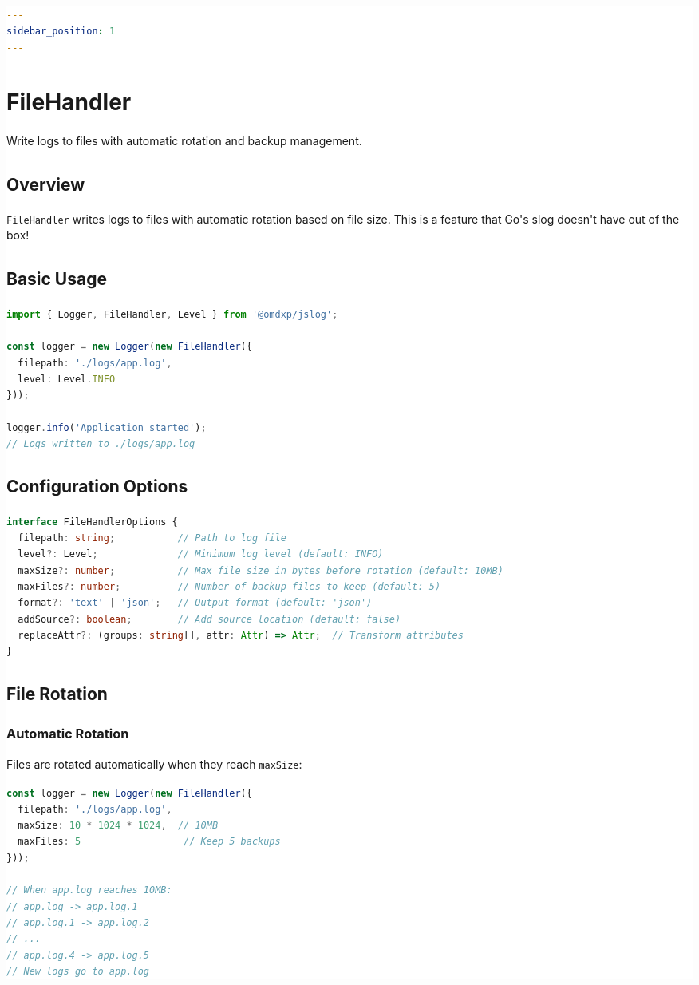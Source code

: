 ```yaml
---
sidebar_position: 1
---
```


# FileHandler

Write logs to files with automatic rotation and backup management.

## Overview

`FileHandler` writes logs to files with automatic rotation based on file size. This is a feature that Go's slog doesn't have out of the box!

## Basic Usage

```typescript
import { Logger, FileHandler, Level } from '@omdxp/jslog';

const logger = new Logger(new FileHandler({
  filepath: './logs/app.log',
  level: Level.INFO
}));

logger.info('Application started');
// Logs written to ./logs/app.log
```

## Configuration Options

```typescript
interface FileHandlerOptions {
  filepath: string;           // Path to log file
  level?: Level;              // Minimum log level (default: INFO)
  maxSize?: number;           // Max file size in bytes before rotation (default: 10MB)
  maxFiles?: number;          // Number of backup files to keep (default: 5)
  format?: 'text' | 'json';   // Output format (default: 'json')
  addSource?: boolean;        // Add source location (default: false)
  replaceAttr?: (groups: string[], attr: Attr) => Attr;  // Transform attributes
}
```

## File Rotation

### Automatic Rotation

Files are rotated automatically when they reach `maxSize`:

```typescript
const logger = new Logger(new FileHandler({
  filepath: './logs/app.log',
  maxSize: 10 * 1024 * 1024,  // 10MB
  maxFiles: 5                  // Keep 5 backups
}));

// When app.log reaches 10MB:
// app.log -> app.log.1
// app.log.1 -> app.log.2
// ...
// app.log.4 -> app.log.5
// New logs go to app.log
```
